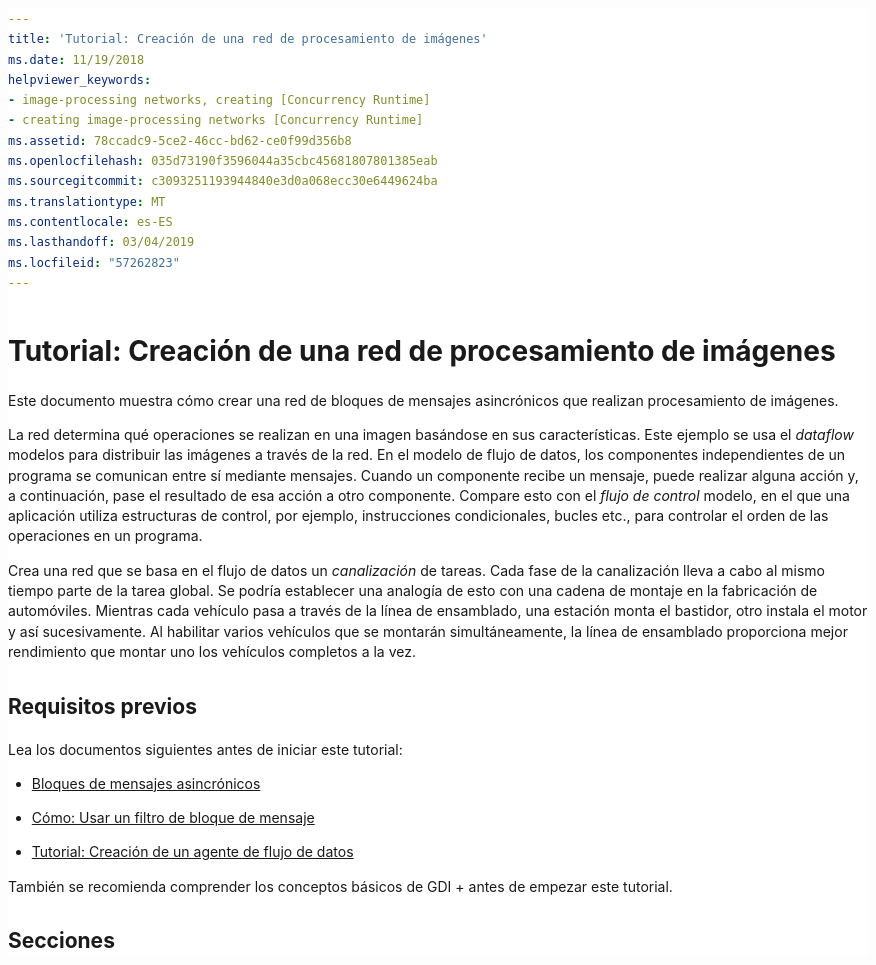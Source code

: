 ```yaml
---
title: 'Tutorial: Creación de una red de procesamiento de imágenes'
ms.date: 11/19/2018
helpviewer_keywords:
- image-processing networks, creating [Concurrency Runtime]
- creating image-processing networks [Concurrency Runtime]
ms.assetid: 78ccadc9-5ce2-46cc-bd62-ce0f99d356b8
ms.openlocfilehash: 035d73190f3596044a35cbc45681807801385eab
ms.sourcegitcommit: c3093251193944840e3d0a068ecc30e6449624ba
ms.translationtype: MT
ms.contentlocale: es-ES
ms.lasthandoff: 03/04/2019
ms.locfileid: "57262823"
---
```

# <a name="walkthrough-creating-an-image-processing-network"></a>Tutorial: Creación de una red de procesamiento de imágenes

Este documento muestra cómo crear una red de bloques de mensajes asincrónicos que realizan procesamiento de imágenes.

La red determina qué operaciones se realizan en una imagen basándose en sus características. Este ejemplo se usa el *dataflow* modelos para distribuir las imágenes a través de la red. En el modelo de flujo de datos, los componentes independientes de un programa se comunican entre sí mediante mensajes. Cuando un componente recibe un mensaje, puede realizar alguna acción y, a continuación, pase el resultado de esa acción a otro componente. Compare esto con el *flujo de control* modelo, en el que una aplicación utiliza estructuras de control, por ejemplo, instrucciones condicionales, bucles etc., para controlar el orden de las operaciones en un programa.

Crea una red que se basa en el flujo de datos un *canalización* de tareas. Cada fase de la canalización lleva a cabo al mismo tiempo parte de la tarea global. Se podría establecer una analogía de esto con una cadena de montaje en la fabricación de automóviles. Mientras cada vehículo pasa a través de la línea de ensamblado, una estación monta el bastidor, otro instala el motor y así sucesivamente. Al habilitar varios vehículos que se montarán simultáneamente, la línea de ensamblado proporciona mejor rendimiento que montar uno los vehículos completos a la vez.

## <a name="prerequisites"></a>Requisitos previos

Lea los documentos siguientes antes de iniciar este tutorial:

- [Bloques de mensajes asincrónicos](../../parallel/concrt/asynchronous-message-blocks.md)

- [Cómo: Usar un filtro de bloque de mensaje](../../parallel/concrt/how-to-use-a-message-block-filter.md)

- [Tutorial: Creación de un agente de flujo de datos](../../parallel/concrt/walkthrough-creating-a-dataflow-agent.md)

También se recomienda comprender los conceptos básicos de GDI + antes de empezar este tutorial.

##  <a name="top"></a> Secciones
